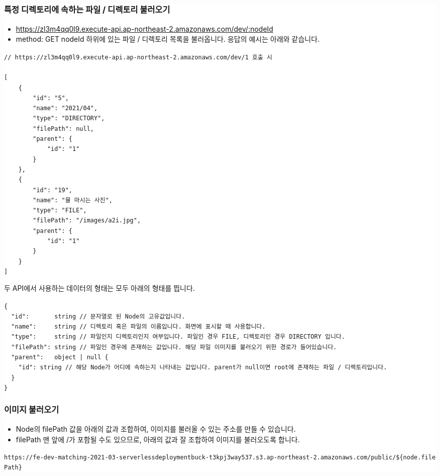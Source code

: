 ### 특정 디렉토리에 속하는 파일 / 디렉토리 불러오기

- https://zl3m4qq0l9.execute-api.ap-northeast-2.amazonaws.com/dev/:nodeId
- method: GET
  nodeId 하위에 있는 파일 / 디렉토리 목록을 불러옵니다.
  응답의 예시는 아래와 같습니다.

```
// https://zl3m4qq0l9.execute-api.ap-northeast-2.amazonaws.com/dev/1 호출 시

[
    {
        "id": "5",
        "name": "2021/04",
        "type": "DIRECTORY",
        "filePath": null,
        "parent": {
            "id": "1"
        }
    },
    {
        "id": "19",
        "name": "물 마시는 사진",
        "type": "FILE",
        "filePath": "/images/a2i.jpg",
        "parent": {
            "id": "1"
        }
    }
]
```

두 API에서 사용하는 데이터의 형태는 모두 아래의 형태를 띕니다.

```
{
  "id":       string // 문자열로 된 Node의 고유값입니다.
  "name":     string // 디렉토리 혹은 파일의 이름입니다. 화면에 표시할 때 사용합니다.
  "type":     string // 파일인지 디렉토리인지 여부입니다. 파일인 경우 FILE, 디렉토리인 경우 DIRECTORY 입니다.
  "filePath": string // 파일인 경우에 존재하는 값입니다. 해당 파일 이미지를 불러오기 위한 경로가 들어있습니다.
  "parent":   object | null {
    "id": string // 해당 Node가 어디에 속하는지 나타내는 값입니다. parent가 null이면 root에 존재하는 파일 / 디렉토리입니다.
  }
}
```

### 이미지 불러오기

- Node의 filePath 값을 아래의 값과 조합하여, 이미지를 불러올 수 있는 주소를 만들 수 있습니다.
- filePath 맨 앞에 /가 포함될 수도 있으므로, 아래의 값과 잘 조합하여 이미지를 불러오도록 합니다.

```
https://fe-dev-matching-2021-03-serverlessdeploymentbuck-t3kpj3way537.s3.ap-northeast-2.amazonaws.com/public/${node.filePath}
```
